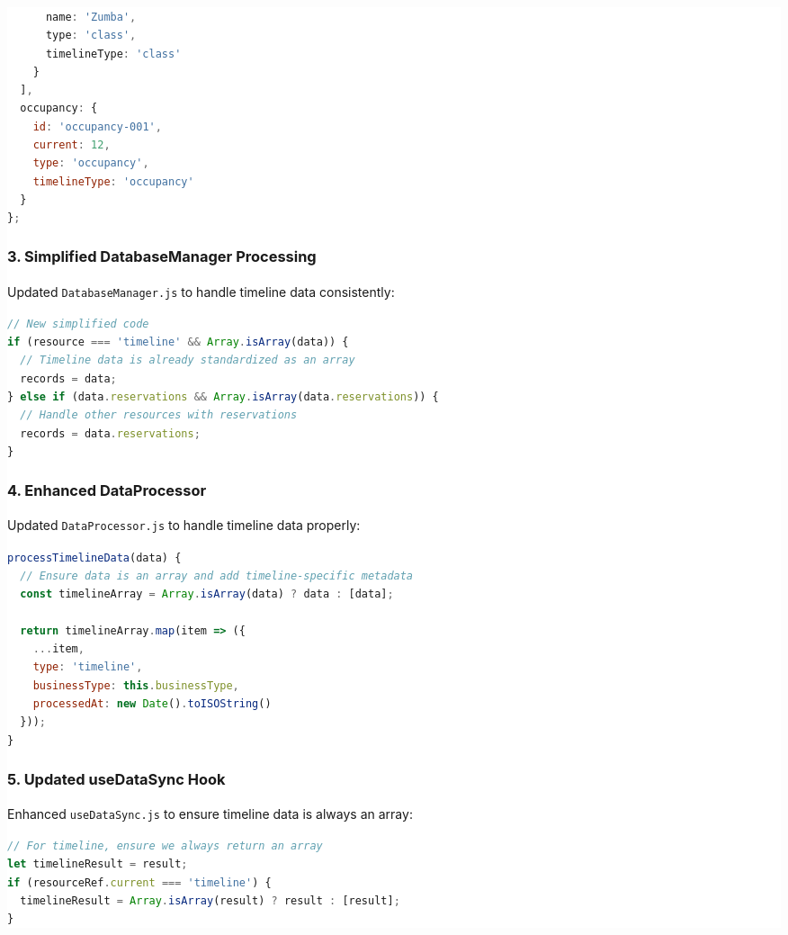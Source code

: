 ```javascript
      name: 'Zumba',
      type: 'class',
      timelineType: 'class'
    }
  ],
  occupancy: {
    id: 'occupancy-001',
    current: 12,
    type: 'occupancy',
    timelineType: 'occupancy'
  }
};
```

### 3. **Simplified DatabaseManager Processing**

Updated `DatabaseManager.js` to handle timeline data consistently:

```javascript
// New simplified code
if (resource === 'timeline' && Array.isArray(data)) {
  // Timeline data is already standardized as an array
  records = data;
} else if (data.reservations && Array.isArray(data.reservations)) {
  // Handle other resources with reservations
  records = data.reservations;
}
```

### 4. **Enhanced DataProcessor**

Updated `DataProcessor.js` to handle timeline data properly:

```javascript
processTimelineData(data) {
  // Ensure data is an array and add timeline-specific metadata
  const timelineArray = Array.isArray(data) ? data : [data];
  
  return timelineArray.map(item => ({
    ...item,
    type: 'timeline',
    businessType: this.businessType,
    processedAt: new Date().toISOString()
  }));
}
```

### 5. **Updated useDataSync Hook**

Enhanced `useDataSync.js` to ensure timeline data is always an array:

```javascript
// For timeline, ensure we always return an array
let timelineResult = result;
if (resourceRef.current === 'timeline') {
  timelineResult = Array.isArray(result) ? result : [result];
}
```
